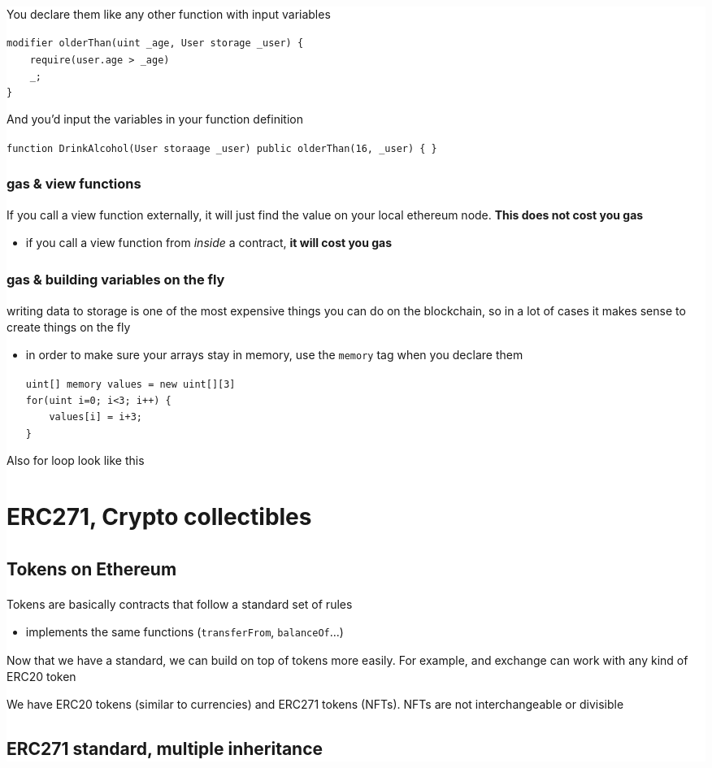 You declare them like any other function with input variables

```solidity
modifier olderThan(uint _age, User storage _user) {
	require(user.age > _age)
	_;
}

```

And you’d input the variables in your function definition

```solidity
function DrinkAlcohol(User storaage _user) public olderThan(16, _user) { }
```

### gas & view functions

If you call a view function externally, it will just find the value on your local ethereum node. **This does not cost you gas**

- if you call a view function from *inside* a contract, **it will cost you gas**

### gas & building variables on the fly

writing data to storage is one of the most expensive things you can do on the blockchain, so in a lot of cases it makes sense to create things on the fly

- in order to make sure your arrays stay in memory, use the `memory` tag when you declare them
    
    ```solidity
    uint[] memory values = new uint[][3]
    for(uint i=0; i<3; i++) {
    	values[i] = i+3;
    }
    ```
    

Also for loop look like this

# ERC271, Crypto collectibles

## Tokens on Ethereum

Tokens are basically contracts that follow a standard set of rules

- implements the same functions (`transferFrom`, `balanceOf`...)

Now that we have a standard, we can build on top of tokens more easily. For example, and exchange can work with any kind of ERC20 token

We have ERC20 tokens (similar to currencies) and ERC271 tokens (NFTs). NFTs are not interchangeable or divisible

## ERC271 standard, multiple inheritance
